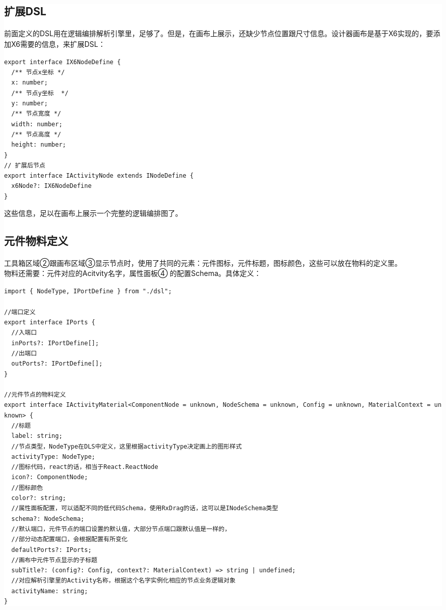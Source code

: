 扩展DSL
-----

前面定义的DSL用在逻辑编排解析引擎里，足够了。但是，在画布上展示，还缺少节点位置跟尺寸信息。设计器画布是基于X6实现的，要添加X6需要的信息，来扩展DSL：

    export interface IX6NodeDefine {
      /** 节点x坐标 */
      x: number;
      /** 节点y坐标  */
      y: number;
      /** 节点宽度 */
      width: number;
      /** 节点高度 */
      height: number;
    }
    // 扩展后节点
    export interface IActivityNode extends INodeDefine {
      x6Node?: IX6NodeDefine
    }
    

这些信息，足以在画布上展示一个完整的逻辑编排图了。

元件物料定义
------

工具箱区域②跟画布区域③显示节点时，使用了共同的元素：元件图标，元件标题，图标颜色，这些可以放在物料的定义里。  
物料还需要：元件对应的Acitvity名字，属性面板④ 的配置Schema。具体定义：

    import { NodeType, IPortDefine } from "./dsl";
    
    //端口定义
    export interface IPorts {
      //入端口
      inPorts?: IPortDefine[];
      //出端口
      outPorts?: IPortDefine[];
    }
    
    //元件节点的物料定义
    export interface IActivityMaterial<ComponentNode = unknown, NodeSchema = unknown, Config = unknown, MaterialContext = unknown> {
      //标题
      label: string;
      //节点类型，NodeType在DLS中定义，这里根据activityType决定画上的图形样式
      activityType: NodeType;
      //图标代码，react的话，相当于React.ReactNode
      icon?: ComponentNode;
      //图标颜色
      color?: string;
      //属性面板配置，可以适配不同的低代码Schema，使用RxDrag的话，这可以是INodeSchema类型
      schema?: NodeSchema;
      //默认端口，元件节点的端口设置的默认值，大部分节点端口跟默认值是一样的，
      //部分动态配置端口，会根据配置有所变化
      defaultPorts?: IPorts;
      //画布中元件节点显示的子标题 
      subTitle?: (config?: Config, context?: MaterialContext) => string | undefined;
      //对应解析引擎里的Activity名称，根据这个名字实例化相应的节点业务逻辑对象
      activityName: string;
    }
    